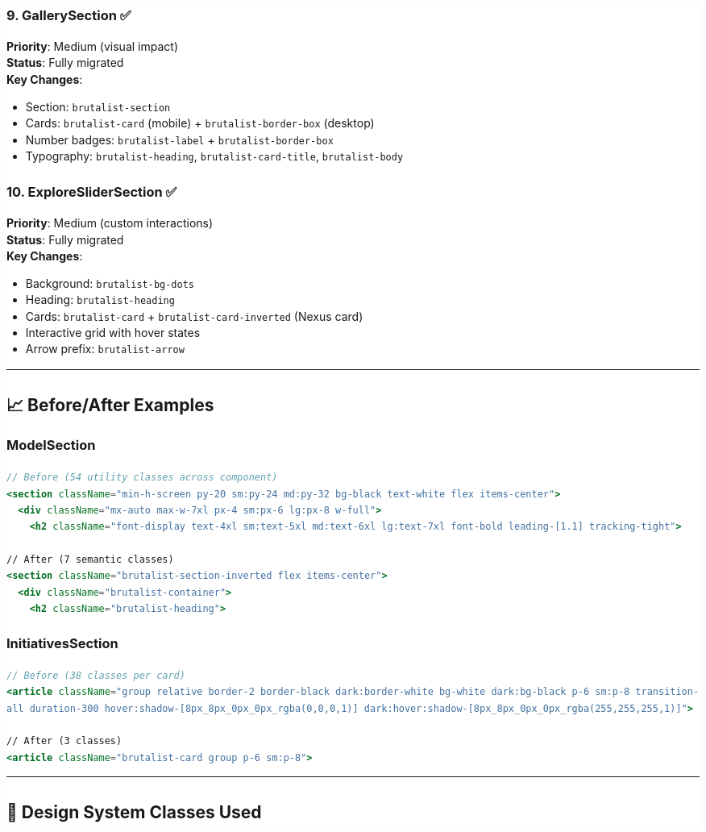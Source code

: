 ### 9. **GallerySection** ✅
**Priority**: Medium (visual impact)  
**Status**: Fully migrated  
**Key Changes**:
- Section: `brutalist-section`
- Cards: `brutalist-card` (mobile) + `brutalist-border-box` (desktop)
- Number badges: `brutalist-label` + `brutalist-border-box`
- Typography: `brutalist-heading`, `brutalist-card-title`, `brutalist-body`

### 10. **ExploreSliderSection** ✅
**Priority**: Medium (custom interactions)  
**Status**: Fully migrated  
**Key Changes**:
- Background: `brutalist-bg-dots`
- Heading: `brutalist-heading`
- Cards: `brutalist-card` + `brutalist-card-inverted` (Nexus card)
- Interactive grid with hover states
- Arrow prefix: `brutalist-arrow`

---

## 📈 Before/After Examples

### ModelSection
```jsx
// Before (54 utility classes across component)
<section className="min-h-screen py-20 sm:py-24 md:py-32 bg-black text-white flex items-center">
  <div className="mx-auto max-w-7xl px-4 sm:px-6 lg:px-8 w-full">
    <h2 className="font-display text-4xl sm:text-5xl md:text-6xl lg:text-7xl font-bold leading-[1.1] tracking-tight">
    
// After (7 semantic classes)
<section className="brutalist-section-inverted flex items-center">
  <div className="brutalist-container">
    <h2 className="brutalist-heading">
```

### InitiativesSection
```jsx
// Before (38 classes per card)
<article className="group relative border-2 border-black dark:border-white bg-white dark:bg-black p-6 sm:p-8 transition-all duration-300 hover:shadow-[8px_8px_0px_0px_rgba(0,0,0,1)] dark:hover:shadow-[8px_8px_0px_0px_rgba(255,255,255,1)]">

// After (3 classes)
<article className="brutalist-card group p-6 sm:p-8">
```

---

## 🎨 Design System Classes Used
